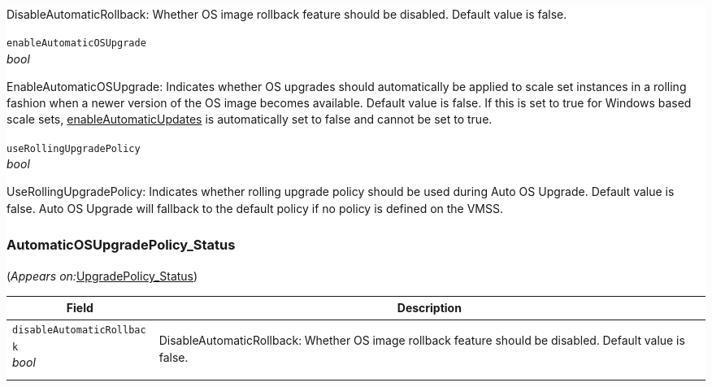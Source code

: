 <p>DisableAutomaticRollback: Whether OS image rollback feature should be disabled. Default value is false.</p>
</td>
</tr>
<tr>
<td>
<code>enableAutomaticOSUpgrade</code><br/>
<em>
bool
</em>
</td>
<td>
<p>EnableAutomaticOSUpgrade: Indicates whether OS upgrades should automatically be applied to scale set instances in a
rolling fashion when a newer version of the OS image becomes available. Default value is false.
If this is set to true for Windows based scale sets,
<a href="https://docs.microsoft.com/dotnet/api/microsoft.azure.management.compute.models.windowsconfiguration.enableautomaticupdates?view=azure-dotnet">enableAutomaticUpdates</a>
is automatically set to false and cannot be set to true.</p>
</td>
</tr>
<tr>
<td>
<code>useRollingUpgradePolicy</code><br/>
<em>
bool
</em>
</td>
<td>
<p>UseRollingUpgradePolicy: Indicates whether rolling upgrade policy should be used during Auto OS Upgrade. Default value
is false. Auto OS Upgrade will fallback to the default policy if no policy is defined on the VMSS.</p>
</td>
</tr>
</tbody>
</table>
<h3 id="compute.azure.com/v1beta20220301.AutomaticOSUpgradePolicy_Status">AutomaticOSUpgradePolicy_Status
</h3>
<p>
(<em>Appears on:</em><a href="#compute.azure.com/v1beta20220301.UpgradePolicy_Status">UpgradePolicy_Status</a>)
</p>
<div>
</div>
<table>
<thead>
<tr>
<th>Field</th>
<th>Description</th>
</tr>
</thead>
<tbody>
<tr>
<td>
<code>disableAutomaticRollback</code><br/>
<em>
bool
</em>
</td>
<td>
<p>DisableAutomaticRollback: Whether OS image rollback feature should be disabled. Default value is false.</p>